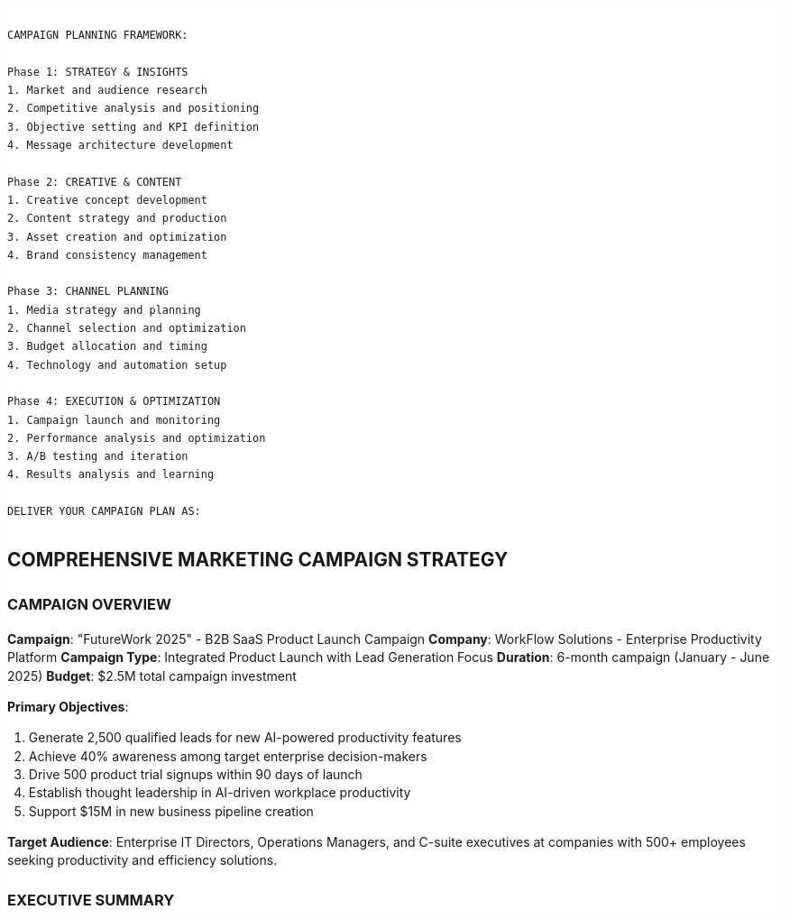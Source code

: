 ```

CAMPAIGN PLANNING FRAMEWORK:

Phase 1: STRATEGY & INSIGHTS
1. Market and audience research
2. Competitive analysis and positioning
3. Objective setting and KPI definition
4. Message architecture development

Phase 2: CREATIVE & CONTENT
1. Creative concept development
2. Content strategy and production
3. Asset creation and optimization
4. Brand consistency management

Phase 3: CHANNEL PLANNING
1. Media strategy and planning
2. Channel selection and optimization
3. Budget allocation and timing
4. Technology and automation setup

Phase 4: EXECUTION & OPTIMIZATION
1. Campaign launch and monitoring
2. Performance analysis and optimization
3. A/B testing and iteration
4. Results analysis and learning

DELIVER YOUR CAMPAIGN PLAN AS:
```

## COMPREHENSIVE MARKETING CAMPAIGN STRATEGY

### CAMPAIGN OVERVIEW

**Campaign**: "FutureWork 2025" - B2B SaaS Product Launch Campaign
**Company**: WorkFlow Solutions - Enterprise Productivity Platform
**Campaign Type**: Integrated Product Launch with Lead Generation Focus
**Duration**: 6-month campaign (January - June 2025)
**Budget**: $2.5M total campaign investment

**Primary Objectives**:

1. Generate 2,500 qualified leads for new AI-powered productivity features
2. Achieve 40% awareness among target enterprise decision-makers
3. Drive 500 product trial signups within 90 days of launch
4. Establish thought leadership in AI-driven workplace productivity
5. Support $15M in new business pipeline creation

**Target Audience**: Enterprise IT Directors, Operations Managers, and C-suite executives at companies with 500+ employees seeking productivity and efficiency solutions.

### EXECUTIVE SUMMARY
